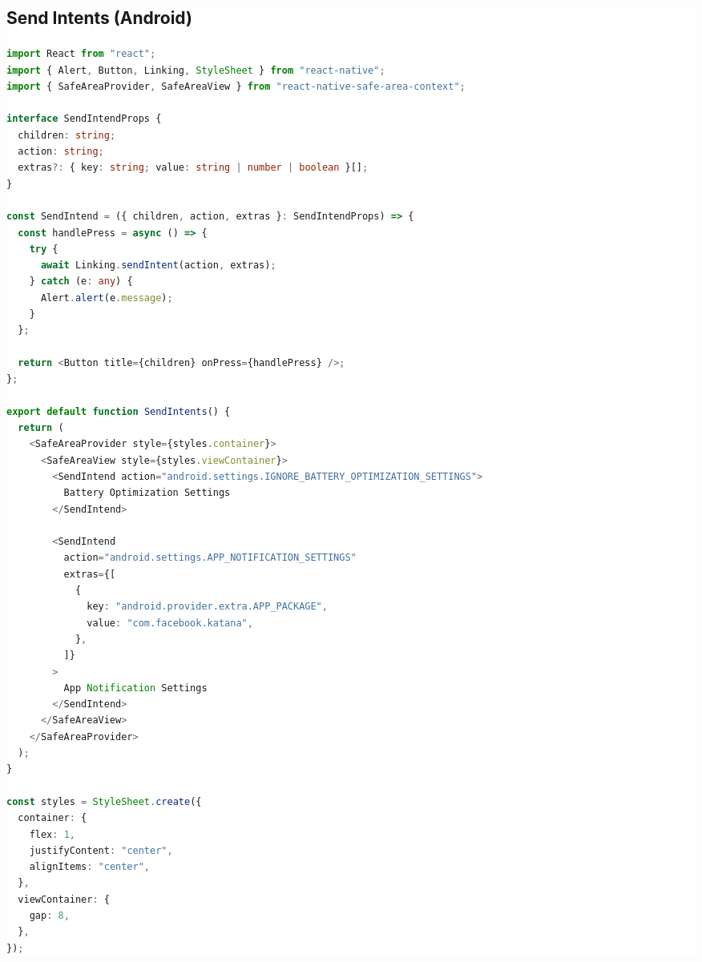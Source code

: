 ## Send Intents (Android)

```ts
import React from "react";
import { Alert, Button, Linking, StyleSheet } from "react-native";
import { SafeAreaProvider, SafeAreaView } from "react-native-safe-area-context";

interface SendIntendProps {
  children: string;
  action: string;
  extras?: { key: string; value: string | number | boolean }[];
}

const SendIntend = ({ children, action, extras }: SendIntendProps) => {
  const handlePress = async () => {
    try {
      await Linking.sendIntent(action, extras);
    } catch (e: any) {
      Alert.alert(e.message);
    }
  };

  return <Button title={children} onPress={handlePress} />;
};

export default function SendIntents() {
  return (
    <SafeAreaProvider style={styles.container}>
      <SafeAreaView style={styles.viewContainer}>
        <SendIntend action="android.settings.IGNORE_BATTERY_OPTIMIZATION_SETTINGS">
          Battery Optimization Settings
        </SendIntend>

        <SendIntend
          action="android.settings.APP_NOTIFICATION_SETTINGS"
          extras={[
            {
              key: "android.provider.extra.APP_PACKAGE",
              value: "com.facebook.katana",
            },
          ]}
        >
          App Notification Settings
        </SendIntend>
      </SafeAreaView>
    </SafeAreaProvider>
  );
}

const styles = StyleSheet.create({
  container: {
    flex: 1,
    justifyContent: "center",
    alignItems: "center",
  },
  viewContainer: {
    gap: 8,
  },
});
```
